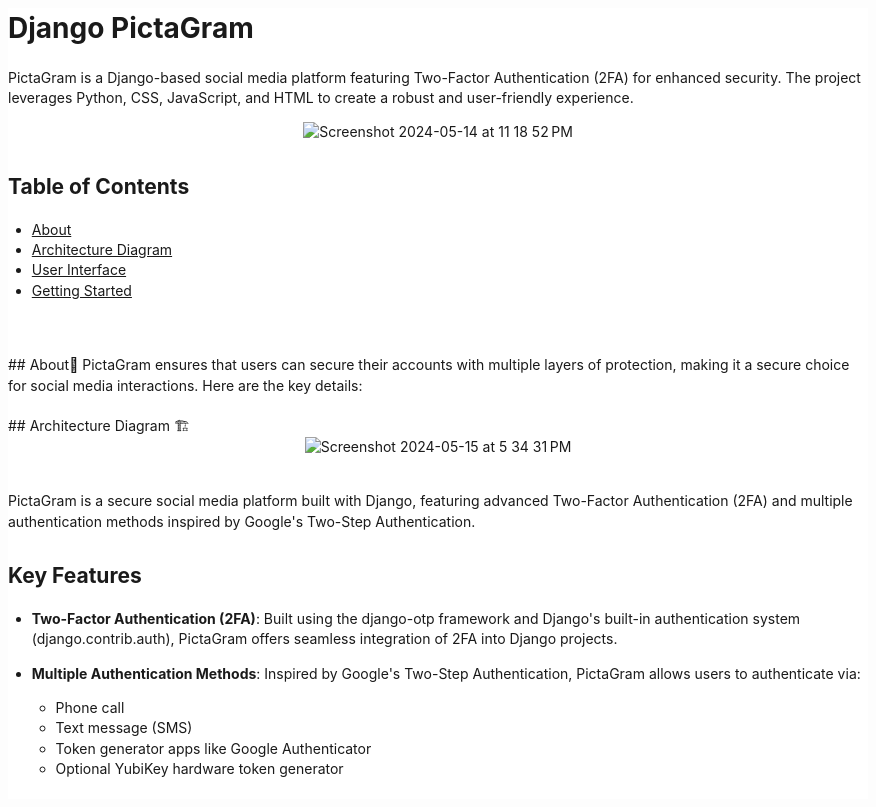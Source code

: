 # Django PictaGram

PictaGram is a Django-based social media platform featuring Two-Factor Authentication (2FA) for enhanced security. The project leverages Python, CSS, JavaScript, and HTML to create a robust and user-friendly experience.

<div align="center">
  <img width="1024" alt="Screenshot 2024-05-14 at 11 18 52 PM" src="https://github.com/YaChunT/PictaGram/assets/162515094/3785b32d-b193-4bf5-b433-5221858f9887">
</div>



## Table of Contents
- [About](#about)
- [Architecture Diagram](#architecture-diagram-%EF%B8%8F)
- [User Interface](#user-interface-)
- [Getting Started](#getting-started%EF%B8%8F)




<br> 
<br> 
## About📌  
PictaGram ensures that users can secure their accounts with multiple layers of protection, making it a secure choice for social media interactions. Here are the key details:

<br> 
<br> 
## Architecture Diagram 🏗️

<div align="center">
  <img width="1024" alt="Screenshot 2024-05-15 at 5 34 31 PM" src="https://github.com/YaChunT/PictaGram/assets/162515094/d9672f61-8f3c-4616-a147-dddb13f11911">
</div>

<br> 


PictaGram is a secure social media platform built with Django, featuring advanced Two-Factor Authentication (2FA) and multiple authentication methods inspired by Google's Two-Step Authentication.
<br> 

## Key Features

- **Two-Factor Authentication (2FA)**: 
  Built using the django-otp framework and Django's built-in authentication system (django.contrib.auth), PictaGram offers seamless integration of 2FA into Django projects.
  <br>

- **Multiple Authentication Methods**: 
  Inspired by Google's Two-Step Authentication, PictaGram allows users to authenticate via:
  - Phone call
  - Text message (SMS)
  - Token generator apps like Google Authenticator
  - Optional YubiKey hardware token generator
  <br>
